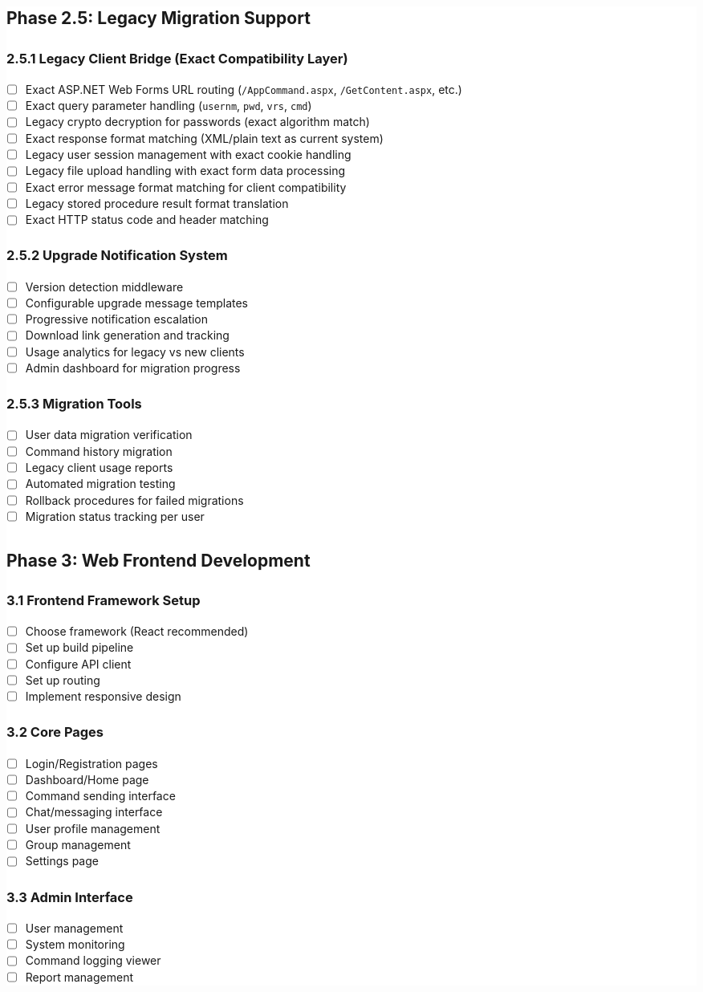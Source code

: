 ## Phase 2.5: Legacy Migration Support

### 2.5.1 Legacy Client Bridge (Exact Compatibility Layer)
- [ ] Exact ASP.NET Web Forms URL routing (`/AppCommand.aspx`, `/GetContent.aspx`, etc.)
- [ ] Exact query parameter handling (`usernm`, `pwd`, `vrs`, `cmd`)
- [ ] Legacy crypto decryption for passwords (exact algorithm match)
- [ ] Exact response format matching (XML/plain text as current system)
- [ ] Legacy user session management with exact cookie handling
- [ ] Legacy file upload handling with exact form data processing
- [ ] Exact error message format matching for client compatibility
- [ ] Legacy stored procedure result format translation
- [ ] Exact HTTP status code and header matching

### 2.5.2 Upgrade Notification System
- [ ] Version detection middleware
- [ ] Configurable upgrade message templates
- [ ] Progressive notification escalation
- [ ] Download link generation and tracking
- [ ] Usage analytics for legacy vs new clients
- [ ] Admin dashboard for migration progress

### 2.5.3 Migration Tools
- [ ] User data migration verification
- [ ] Command history migration
- [ ] Legacy client usage reports
- [ ] Automated migration testing
- [ ] Rollback procedures for failed migrations
- [ ] Migration status tracking per user

## Phase 3: Web Frontend Development

### 3.1 Frontend Framework Setup
- [ ] Choose framework (React recommended)
- [ ] Set up build pipeline
- [ ] Configure API client
- [ ] Set up routing
- [ ] Implement responsive design

### 3.2 Core Pages
- [ ] Login/Registration pages
- [ ] Dashboard/Home page
- [ ] Command sending interface
- [ ] Chat/messaging interface
- [ ] User profile management
- [ ] Group management
- [ ] Settings page

### 3.3 Admin Interface
- [ ] User management
- [ ] System monitoring
- [ ] Command logging viewer
- [ ] Report management
